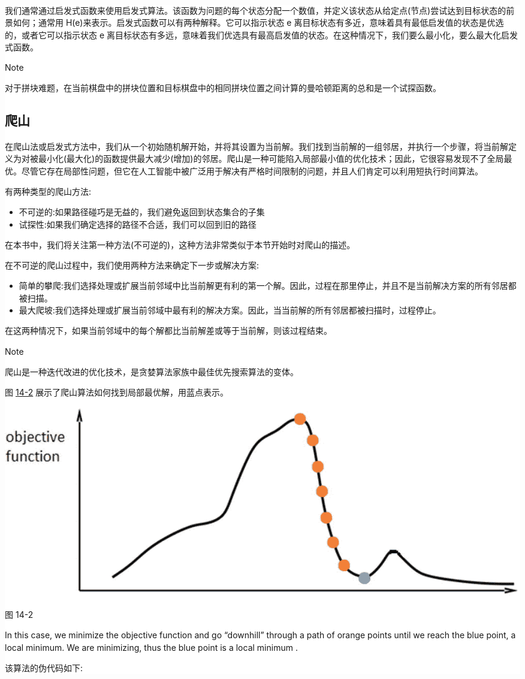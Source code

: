 我们通常通过启发式函数来使用启发式算法。该函数为问题的每个状态分配一个数值，并定义该状态从给定点(节点)尝试达到目标状态的前景如何；通常用 H(e)来表示。启发式函数可以有两种解释。它可以指示状态 e 离目标状态有多近，意味着具有最低启发值的状态是优选的，或者它可以指示状态 e 离目标状态有多远，意味着我们优选具有最高启发值的状态。在这种情况下，我们要么最小化，要么最大化启发式函数。

Note

对于拼块难题，在当前棋盘中的拼块位置和目标棋盘中的相同拼块位置之间计算的曼哈顿距离的总和是一个试探函数。

## 爬山

在爬山法或启发式方法中，我们从一个初始随机解开始，并将其设置为当前解。我们找到当前解的一组邻居，并执行一个步骤，将当前解定义为对被最小化(最大化)的函数提供最大减少(增加)的邻居。爬山是一种可能陷入局部最小值的优化技术；因此，它很容易发现不了全局最优。尽管它存在局部性问题，但它在人工智能中被广泛用于解决有严格时间限制的问题，并且人们肯定可以利用短执行时间算法。

有两种类型的爬山方法:

*   不可逆的:如果路径碰巧是无益的，我们避免返回到状态集合的子集
*   试探性:如果我们确定选择的路径不合适，我们可以回到旧的路径

在本书中，我们将关注第一种方法(不可逆的)，这种方法非常类似于本节开始时对爬山的描述。

在不可逆的爬山过程中，我们使用两种方法来确定下一步或解决方案:

*   简单的攀爬:我们选择处理或扩展当前邻域中比当前解更有利的第一个解。因此，过程在那里停止，并且不是当前解决方案的所有邻居都被扫描。
*   最大爬坡:我们选择处理或扩展当前邻域中最有利的解决方案。因此，当当前解的所有邻居都被扫描时，过程停止。

在这两种情况下，如果当前邻域中的每个解都比当前解差或等于当前解，则该过程结束。

Note

爬山是一种迭代改进的优化技术，是贪婪算法家族中最佳优先搜索算法的变体。

图 [14-2](#Fig2) 展示了爬山算法如何找到局部最优解，用蓝点表示。

![A449374_1_En_14_Fig2_HTML.jpg](img/A449374_1_En_14_Fig2_HTML.jpg)

图 14-2

In this case, we minimize the objective function and go “downhill” through a path of orange points until we reach the blue point, a local minimum. We are minimizing, thus the blue point is a local minimum .

该算法的伪代码如下:
